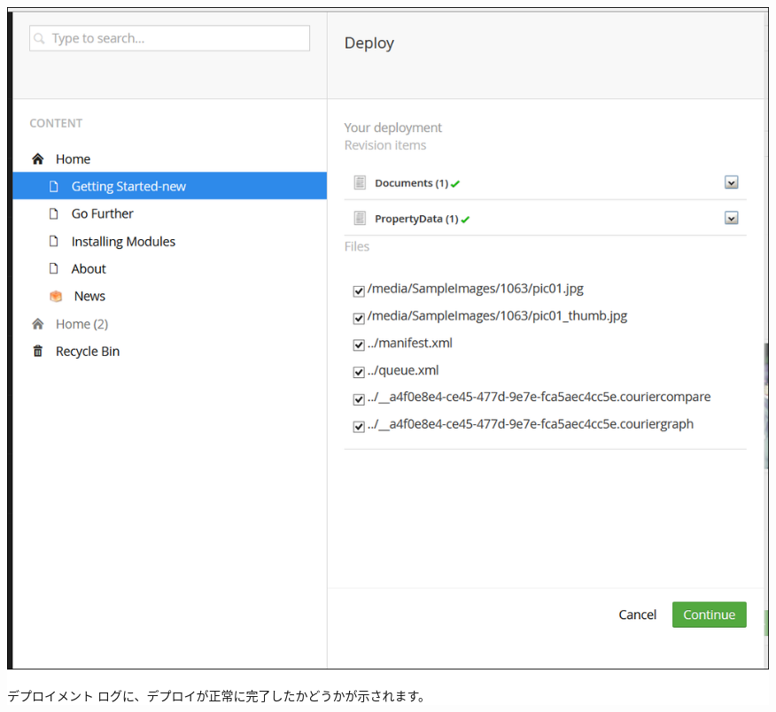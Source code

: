 ![Courier モジュールのデプロイメント ダイアログ ボックスの確認対象の変更](./media/app-service-web-staged-publishing-realworld-scenarios/19dialog2.png)

デプロイメント ログに、デプロイが正常に完了したかどうかが示されます。
